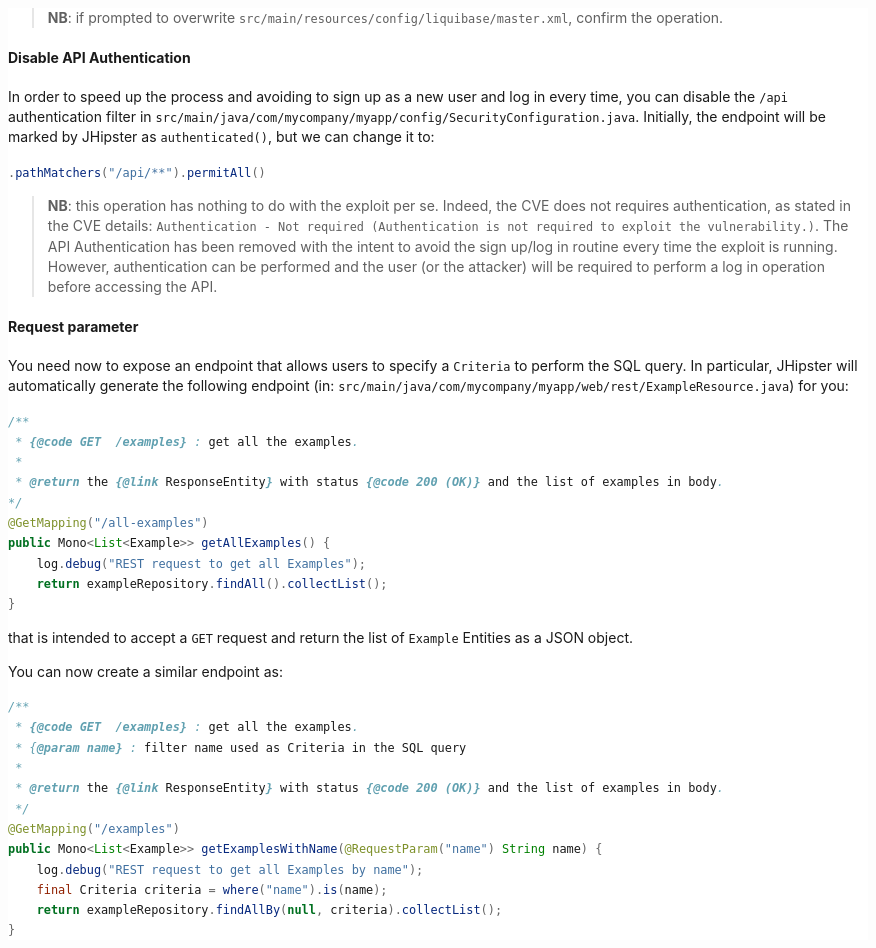 > **NB**: if prompted to overwrite `src/main/resources/config/liquibase/master.xml`, confirm the operation.

#### Disable API Authentication
In order to speed up the process and avoiding to sign up as a new user and log in every time, you can disable the `/api` authentication filter in `src/main/java/com/mycompany/myapp/config/SecurityConfiguration.java`. Initially, the endpoint will be marked by JHipster as `authenticated()`, but we can change it to: 
```java
.pathMatchers("/api/**").permitAll()
```
> **NB**: this operation has nothing to do with the exploit per se. Indeed, the CVE does not requires authentication, as stated in the CVE details: `Authentication - Not required (Authentication is not required to exploit the vulnerability.)`. The API Authentication has been removed with the intent to avoid the sign up/log in routine every time the exploit is running. However, authentication can be performed and the user (or the attacker) will be required to perform a log in operation before accessing the API.

#### Request parameter
You need now to expose an endpoint that allows users to specify a `Criteria` to perform the SQL query. In particular, JHipster will automatically generate the following endpoint (in: `src/main/java/com/mycompany/myapp/web/rest/ExampleResource.java`) for you: 
```java
/**
 * {@code GET  /examples} : get all the examples.
 *
 * @return the {@link ResponseEntity} with status {@code 200 (OK)} and the list of examples in body.
*/
@GetMapping("/all-examples")
public Mono<List<Example>> getAllExamples() {
    log.debug("REST request to get all Examples");
    return exampleRepository.findAll().collectList();
}
```
that is intended to accept a `GET` request and return the list of `Example` Entities as a JSON object.

You can now create a similar endpoint as:
```java
/**
 * {@code GET  /examples} : get all the examples.
 * {@param name} : filter name used as Criteria in the SQL query
 *
 * @return the {@link ResponseEntity} with status {@code 200 (OK)} and the list of examples in body.
 */
@GetMapping("/examples")
public Mono<List<Example>> getExamplesWithName(@RequestParam("name") String name) {
    log.debug("REST request to get all Examples by name");
    final Criteria criteria = where("name").is(name);
    return exampleRepository.findAllBy(null, criteria).collectList();
}
```
